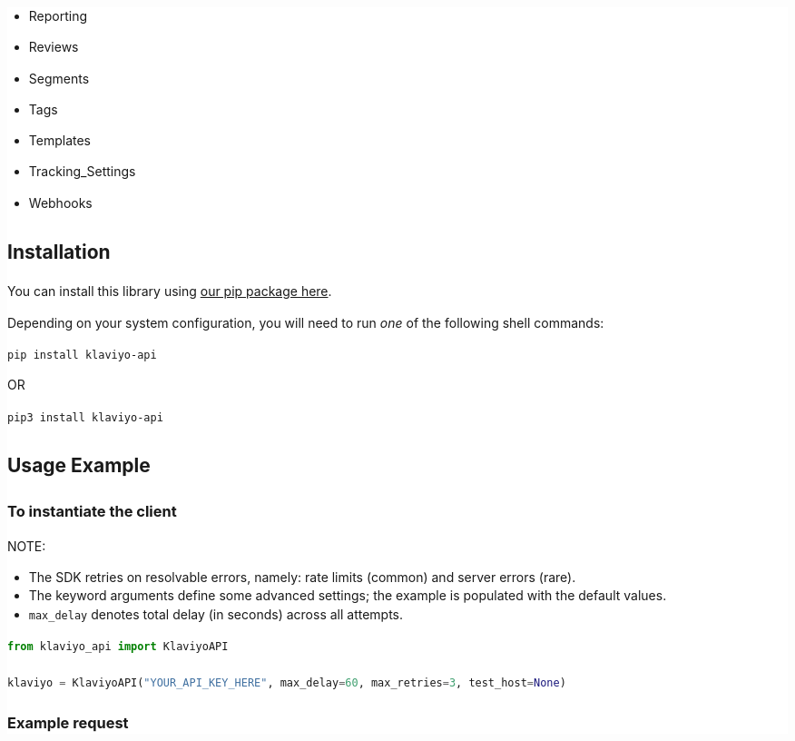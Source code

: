 

- Reporting



- Reviews



- Segments



- Tags



- Templates



- Tracking_Settings



- Webhooks



## Installation

You can install this library using [our pip package here](https://pypi.org/project/klaviyo-api/).

Depending on your system configuration, you will need to run *one* of the following shell commands:

```bash
pip install klaviyo-api
```

OR 

```bash
pip3 install klaviyo-api
```

## Usage Example

### To instantiate the client

NOTE: 
* The SDK retries on resolvable errors, namely: rate limits (common) and server errors (rare).
* The keyword arguments define some advanced settings; the example is populated with the default values.
* `max_delay` denotes total delay (in seconds) across all attempts.

```python
from klaviyo_api import KlaviyoAPI

klaviyo = KlaviyoAPI("YOUR_API_KEY_HERE", max_delay=60, max_retries=3, test_host=None)
```

### Example request
